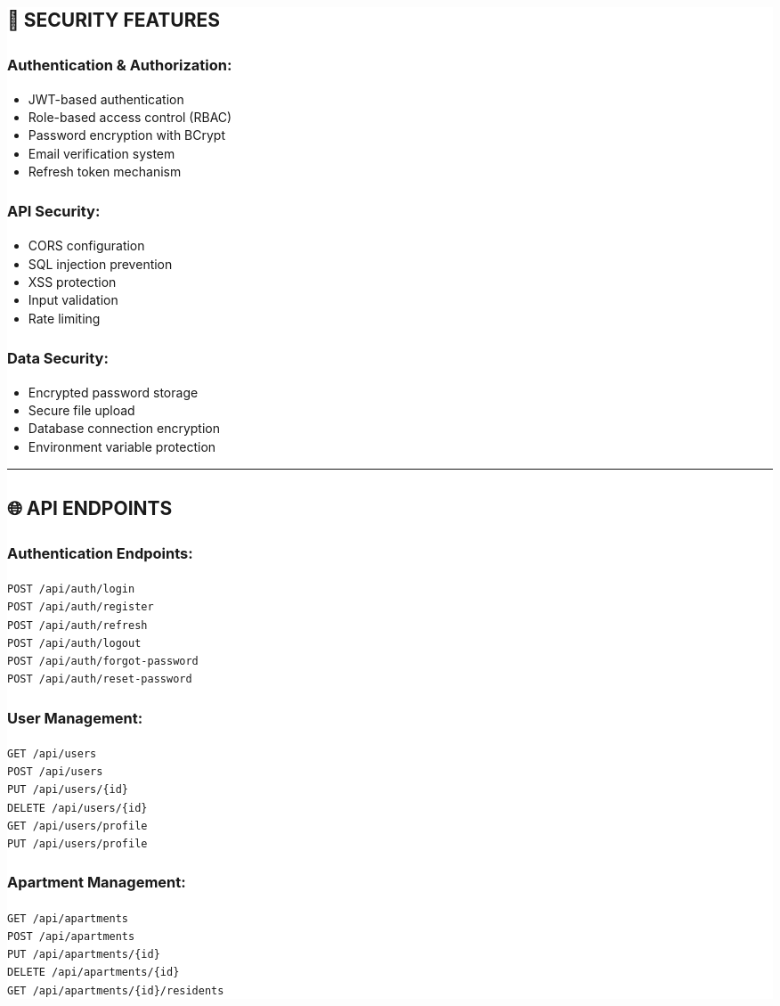 
## 🔐 SECURITY FEATURES

### Authentication & Authorization:
- JWT-based authentication
- Role-based access control (RBAC)
- Password encryption with BCrypt
- Email verification system
- Refresh token mechanism

### API Security:
- CORS configuration
- SQL injection prevention
- XSS protection
- Input validation
- Rate limiting

### Data Security:
- Encrypted password storage
- Secure file upload
- Database connection encryption
- Environment variable protection

---

## 🌐 API ENDPOINTS

### Authentication Endpoints:
```
POST /api/auth/login
POST /api/auth/register
POST /api/auth/refresh
POST /api/auth/logout
POST /api/auth/forgot-password
POST /api/auth/reset-password
```

### User Management:
```
GET /api/users
POST /api/users
PUT /api/users/{id}
DELETE /api/users/{id}
GET /api/users/profile
PUT /api/users/profile
```

### Apartment Management:
```
GET /api/apartments
POST /api/apartments
PUT /api/apartments/{id}
DELETE /api/apartments/{id}
GET /api/apartments/{id}/residents
```
